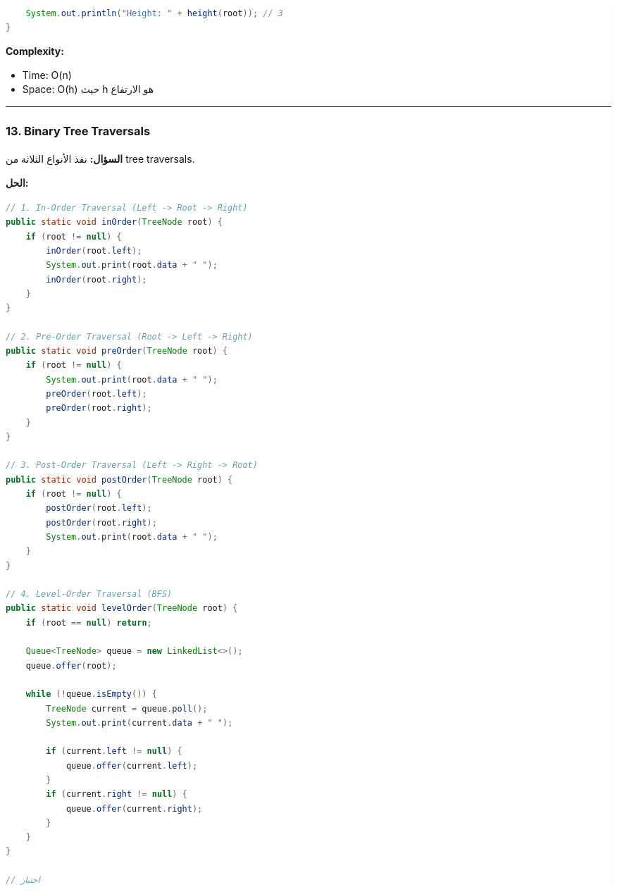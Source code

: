 ```java
    System.out.println("Height: " + height(root)); // 3
}
```

**Complexity:**
- Time: O(n)
- Space: O(h) حيث h هو الارتفاع

---

### 13. Binary Tree Traversals

**السؤال:** نفذ الأنواع الثلاثة من tree traversals.

**الحل:**

```java
// 1. In-Order Traversal (Left -> Root -> Right)
public static void inOrder(TreeNode root) {
    if (root != null) {
        inOrder(root.left);
        System.out.print(root.data + " ");
        inOrder(root.right);
    }
}

// 2. Pre-Order Traversal (Root -> Left -> Right)
public static void preOrder(TreeNode root) {
    if (root != null) {
        System.out.print(root.data + " ");
        preOrder(root.left);
        preOrder(root.right);
    }
}

// 3. Post-Order Traversal (Left -> Right -> Root)
public static void postOrder(TreeNode root) {
    if (root != null) {
        postOrder(root.left);
        postOrder(root.right);
        System.out.print(root.data + " ");
    }
}

// 4. Level-Order Traversal (BFS)
public static void levelOrder(TreeNode root) {
    if (root == null) return;

    Queue<TreeNode> queue = new LinkedList<>();
    queue.offer(root);

    while (!queue.isEmpty()) {
        TreeNode current = queue.poll();
        System.out.print(current.data + " ");

        if (current.left != null) {
            queue.offer(current.left);
        }
        if (current.right != null) {
            queue.offer(current.right);
        }
    }
}

// اختبار
```